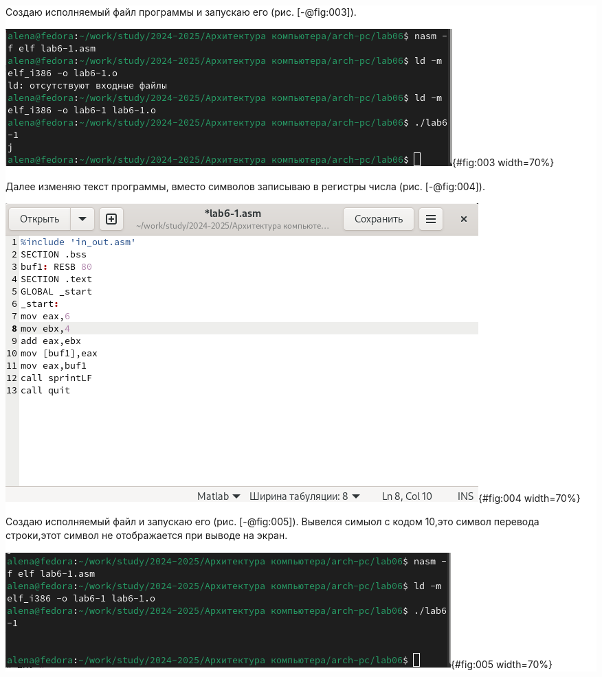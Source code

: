 Создаю исполняемый файл программы и запускаю его (рис. [-@fig:003]).

![Запуск исполняемого файла](image/3.png){#fig:003 width=70%}

Далее изменяю текст программы, вместо символов записываю в регистры числа (рис. [-@fig:004]).

![Редактирование файла](image/4.png){#fig:004 width=70%}

Создаю исполняемый файл и запускаю его (рис. [-@fig:005]). Вывелся симыол с кодом 10,это символ перевода строки,этот символ не отображается при выводе на экран.

![Запуск исполняемого файла](image/5.png){#fig:005 width=70%}
